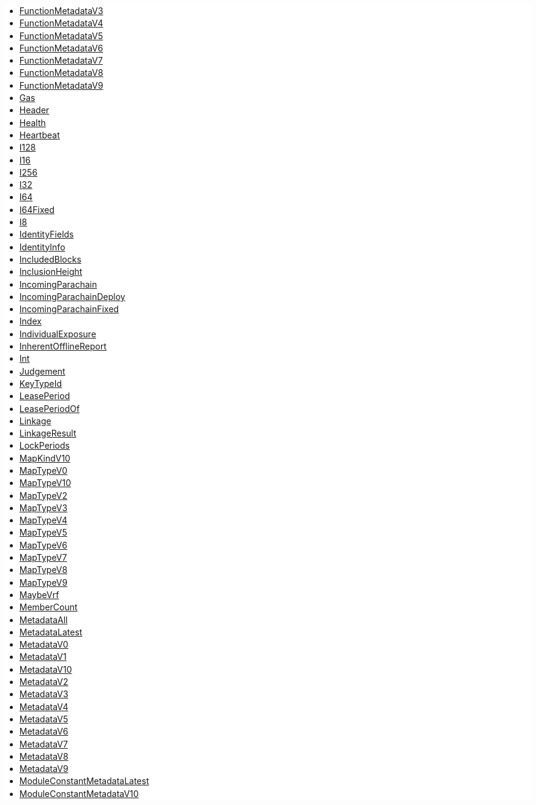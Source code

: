 * [FunctionMetadataV3](_interfaces_metadata_types_.functionmetadatav3.md)
* [FunctionMetadataV4](_interfaces_metadata_types_.functionmetadatav4.md)
* [FunctionMetadataV5](_interfaces_metadata_types_.functionmetadatav5.md)
* [FunctionMetadataV6](_interfaces_metadata_types_.functionmetadatav6.md)
* [FunctionMetadataV7](_interfaces_metadata_types_.functionmetadatav7.md)
* [FunctionMetadataV8](_interfaces_metadata_types_.functionmetadatav8.md)
* [FunctionMetadataV9](_interfaces_metadata_types_.functionmetadatav9.md)
* [Gas](_interfaces_contracts_types_.gas.md)
* [Header](_interfaces_runtime_types_.header.md)
* [Health](_interfaces_rpc_types_.health.md)
* [Heartbeat](_interfaces_imonline_types_.heartbeat.md)
* [I128](../classes/_primitive_i128_.i128.md)
* [I16](../classes/_primitive_i16_.i16.md)
* [I256](../classes/_primitive_i256_.i256.md)
* [I32](../classes/_primitive_i32_.i32.md)
* [I64](../classes/_primitive_i64_.i64.md)
* [I64Fixed](../classes/_primitive_i64fixed_.i64fixed.md)
* [I8](../classes/_primitive_i8_.i8.md)
* [IdentityFields](_interfaces_identity_types_.identityfields.md)
* [IdentityInfo](_interfaces_identity_types_.identityinfo.md)
* [IncludedBlocks](_interfaces_attestations_types_.includedblocks.md)
* [InclusionHeight](_interfaces_authorship_types_.inclusionheight.md)
* [IncomingParachain](_interfaces_parachains_types_.incomingparachain.md)
* [IncomingParachainDeploy](_interfaces_parachains_types_.incomingparachaindeploy.md)
* [IncomingParachainFixed](_interfaces_parachains_types_.incomingparachainfixed.md)
* [Index](_interfaces_runtime_types_.index.md)
* [IndividualExposure](_interfaces_staking_types_.individualexposure.md)
* [InherentOfflineReport](_interfaces_deprecated_types_.inherentofflinereport.md)
* [Int](../classes/_codec_int_.int.md)
* [Judgement](_interfaces_identity_types_.judgement.md)
* [KeyTypeId](_interfaces_runtime_types_.keytypeid.md)
* [LeasePeriod](_interfaces_parachains_types_.leaseperiod.md)
* [LeasePeriodOf](_interfaces_parachains_types_.leaseperiodof.md)
* [Linkage](../classes/_codec_linkage_.linkage.md)
* [LinkageResult](../classes/_codec_linkage_.linkageresult.md)
* [LockPeriods](_interfaces_deprecated_types_.lockperiods.md)
* [MapKindV10](_interfaces_metadata_types_.mapkindv10.md)
* [MapTypeV0](_interfaces_metadata_types_.maptypev0.md)
* [MapTypeV10](_interfaces_metadata_types_.maptypev10.md)
* [MapTypeV2](_interfaces_metadata_types_.maptypev2.md)
* [MapTypeV3](_interfaces_metadata_types_.maptypev3.md)
* [MapTypeV4](_interfaces_metadata_types_.maptypev4.md)
* [MapTypeV5](_interfaces_metadata_types_.maptypev5.md)
* [MapTypeV6](_interfaces_metadata_types_.maptypev6.md)
* [MapTypeV7](_interfaces_metadata_types_.maptypev7.md)
* [MapTypeV8](_interfaces_metadata_types_.maptypev8.md)
* [MapTypeV9](_interfaces_metadata_types_.maptypev9.md)
* [MaybeVrf](_interfaces_babe_types_.maybevrf.md)
* [MemberCount](_interfaces_collective_types_.membercount.md)
* [MetadataAll](_interfaces_metadata_types_.metadataall.md)
* [MetadataLatest](_interfaces_metadata_types_.metadatalatest.md)
* [MetadataV0](_interfaces_metadata_types_.metadatav0.md)
* [MetadataV1](_interfaces_metadata_types_.metadatav1.md)
* [MetadataV10](_interfaces_metadata_types_.metadatav10.md)
* [MetadataV2](_interfaces_metadata_types_.metadatav2.md)
* [MetadataV3](_interfaces_metadata_types_.metadatav3.md)
* [MetadataV4](_interfaces_metadata_types_.metadatav4.md)
* [MetadataV5](_interfaces_metadata_types_.metadatav5.md)
* [MetadataV6](_interfaces_metadata_types_.metadatav6.md)
* [MetadataV7](_interfaces_metadata_types_.metadatav7.md)
* [MetadataV8](_interfaces_metadata_types_.metadatav8.md)
* [MetadataV9](_interfaces_metadata_types_.metadatav9.md)
* [ModuleConstantMetadataLatest](_interfaces_metadata_types_.moduleconstantmetadatalatest.md)
* [ModuleConstantMetadataV10](_interfaces_metadata_types_.moduleconstantmetadatav10.md)